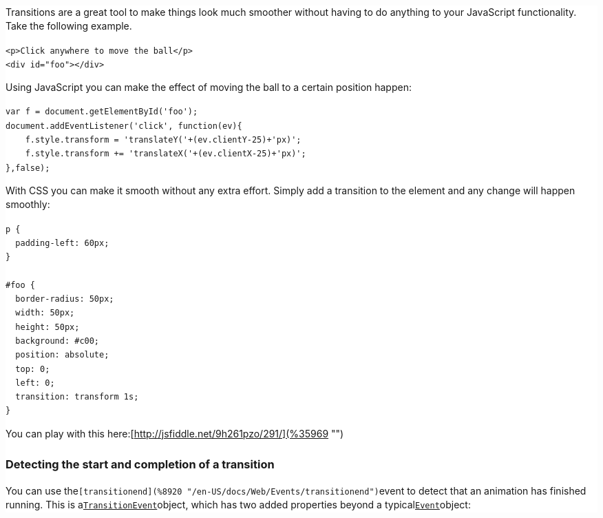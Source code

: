 
Transitions are a great tool to make things look much smoother without having to do anything to your JavaScript functionality. Take the following example.


```
<p>Click anywhere to move the ball</p>
<div id="foo"></div>
```


Using JavaScript you can make the effect of moving the ball to a certain position happen:


```
var f = document.getElementById('foo');
document.addEventListener('click', function(ev){
    f.style.transform = 'translateY('+(ev.clientY-25)+'px)';
    f.style.transform += 'translateX('+(ev.clientX-25)+'px)';
},false);
```


With CSS you can make it smooth without any extra effort. Simply add a transition to the element and any change will happen smoothly:


```
p {
  padding-left: 60px;
}

#foo {
  border-radius: 50px;
  width: 50px;
  height: 50px;
  background: #c00;
  position: absolute;
  top: 0;
  left: 0;
  transition: transform 1s;
}
```


You can play with this here:[http://jsfiddle.net/9h261pzo/291/](%35969 "")


### Detecting the start and completion of a transition<a name="Detecting_the_start_and_completion_of_a_transition"></a>


You can use the`[transitionend](%8920 "/en-US/docs/Web/Events/transitionend")`event to detect that an animation has finished running. This is a[`TransitionEvent`](%35970 "The TransitionEvent interface represents events providing information related to transitions.")object, which has two added properties beyond a typical[`Event`](%3943 "The Event interface represents any event which takes place in the DOM; some are user-generated (such as mouse or keyboard events), while others are generated by APIs (such as events that indicate an animation has finished running, a video has been paused, and so forth). There are many types of events, some of which use other interfaces based on the main Event interface. Event itself contains the properties and methods which are common to all events.")object:
